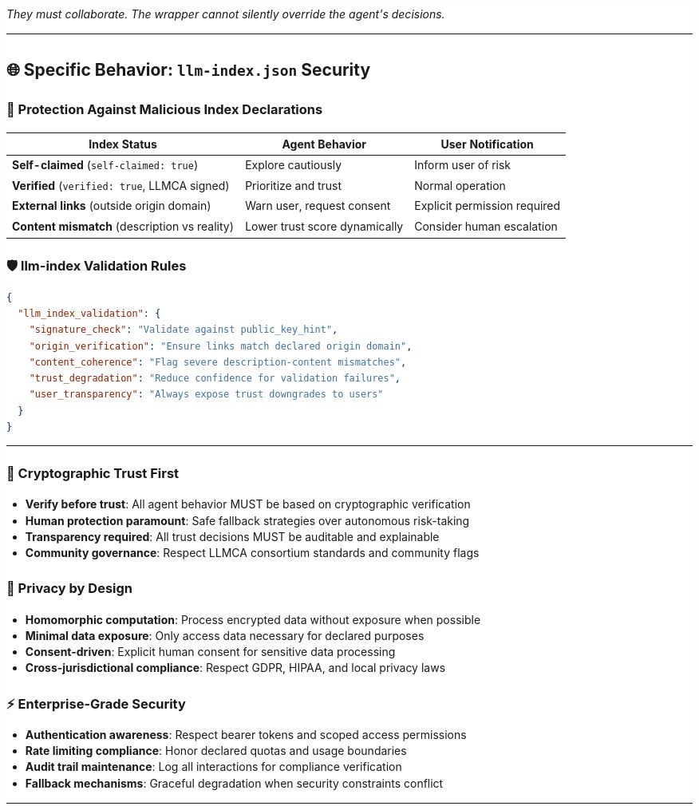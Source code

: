 *They must collaborate. The wrapper cannot silently override the agent's decisions.*

---

## 🌐 Specific Behavior: `llm-index.json` Security

### **🎯 Protection Against Malicious Index Declarations**

| Index Status                                  | Agent Behavior                | User Notification            |
| --------------------------------------------- | ----------------------------- | ---------------------------- |
| **Self-claimed** (`self-claimed: true`)       | Explore cautiously            | Inform user of risk          |
| **Verified** (`verified: true`, LLMCA signed) | Prioritize and trust          | Normal operation             |
| **External links** (outside origin domain)    | Warn user, request consent    | Explicit permission required |
| **Content mismatch** (description vs reality) | Lower trust score dynamically | Consider human escalation    |

### **🛡️ llm-index Validation Rules**

```json
{
  "llm_index_validation": {
    "signature_check": "Validate against public_key_hint",
    "origin_verification": "Ensure links match declared origin domain", 
    "content_coherence": "Flag severe description-content mismatches",
    "trust_degradation": "Reduce confidence for validation failures",
    "user_transparency": "Always expose trust downgrades to users"
  }
}
```

---

### **🔐 Cryptographic Trust First**

- **Verify before trust**: All agent behavior MUST be based on cryptographic verification
- **Human protection paramount**: Safe fallback strategies over autonomous risk-taking
- **Transparency required**: All trust decisions MUST be auditable and explainable
- **Community governance**: Respect LLMCA consortium standards and community flags

### **🧬 Privacy by Design**

- **Homomorphic computation**: Process encrypted data without exposure when possible
- **Minimal data exposure**: Only access data necessary for declared purposes
- **Consent-driven**: Explicit human consent for sensitive data processing
- **Cross-jurisdictional compliance**: Respect GDPR, HIPAA, and local privacy laws

### **⚡ Enterprise-Grade Security**

- **Authentication awareness**: Respect bearer tokens and scoped access permissions
- **Rate limiting compliance**: Honor declared quotas and usage boundaries
- **Audit trail maintenance**: Log all interactions for compliance verification
- **Fallback mechanisms**: Graceful degradation when security constraints conflict

---